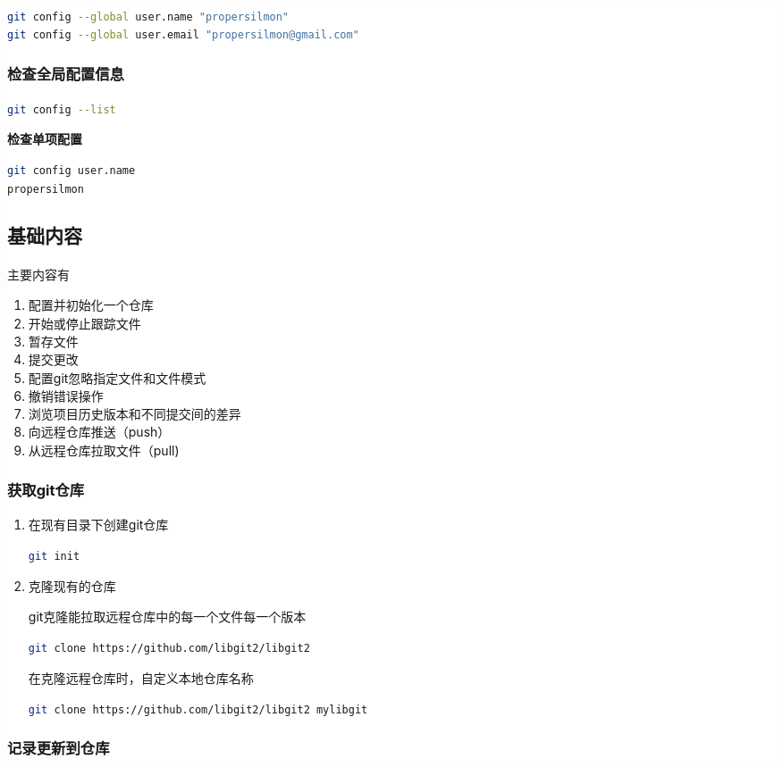 ```bash
git config --global user.name "propersilmon"
git config --global user.email "propersilmon@gmail.com"
```

### 检查全局配置信息

```bash
git config --list
```

**检查单项配置**

```bash
git config user.name
propersilmon
```



## 基础内容

主要内容有

1. 配置并初始化一个仓库
2. 开始或停止跟踪文件
3. 暂存文件
4. 提交更改
5. 配置git忽略指定文件和文件模式
6. 撤销错误操作
7. 浏览项目历史版本和不同提交间的差异
8. 向远程仓库推送（push）
9. 从远程仓库拉取文件（pull)

### 获取git仓库

1. 在现有目录下创建git仓库

   ```bash
   git init
   ```

2. 克隆现有的仓库

   git克隆能拉取远程仓库中的每一个文件每一个版本

   ```bash
   git clone https://github.com/libgit2/libgit2
   ```

   在克隆远程仓库时，自定义本地仓库名称

   ```bash
   git clone https://github.com/libgit2/libgit2 mylibgit
   ```



### 记录更新到仓库
